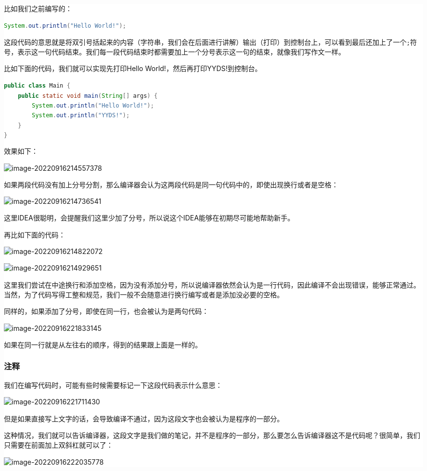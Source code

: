 比如我们之前编写的：

```java
System.out.println("Hello World!");
```

这段代码的意思就是将双引号括起来的内容（字符串，我们会在后面进行讲解）输出（打印）到控制台上，可以看到最后还加上了一个`;`符号，表示这一句代码结束。我们每一段代码结束时都需要加上一个分号表示这一句的结束，就像我们写作文一样。

比如下面的代码，我们就可以实现先打印Hello World!，然后再打印YYDS!到控制台。

```java
public class Main {
    public static void main(String[] args) {
        System.out.println("Hello World!");
        System.out.println("YYDS!");
    }
}
```

效果如下：

![image-20220916214557378](https://s2.loli.net/2022/09/16/GLZdxf6B3Agu98N.png)

如果两段代码没有加上分号分割，那么编译器会认为这两段代码是同一句代码中的，即使出现换行或者是空格：

![image-20220916214736541](https://s2.loli.net/2022/09/16/ErQnpo2DVw7mJks.png)

这里IDEA很聪明，会提醒我们这里少加了分号，所以说这个IDEA能够在初期尽可能地帮助新手。

再比如下面的代码：

![image-20220916214822072](https://s2.loli.net/2022/09/16/sDcuan8MJ92l3P1.png)

![image-20220916214929651](https://s2.loli.net/2022/09/16/i1VFk6RUtp8XfMr.png)

这里我们尝试在中途换行和添加空格，因为没有添加分号，所以说编译器依然会认为是一行代码，因此编译不会出现错误，能够正常通过。当然，为了代码写得工整和规范，我们一般不会随意进行换行编写或者是添加没必要的空格。

同样的，如果添加了分号，即使在同一行，也会被认为是两句代码：

![image-20220916221833145](https://s2.loli.net/2022/09/16/XopC59keJiMWjmd.png)

如果在同一行就是从左往右的顺序，得到的结果跟上面是一样的。

### 注释

我们在编写代码时，可能有些时候需要标记一下这段代码表示什么意思：

![image-20220916221711430](https://s2.loli.net/2022/09/16/8Mzo36BbYVuRgm9.png)

但是如果直接写上文字的话，会导致编译不通过，因为这段文字也会被认为是程序的一部分。

这种情况，我们就可以告诉编译器，这段文字是我们做的笔记，并不是程序的一部分，那么要怎么告诉编译器这不是代码呢？很简单，我们只需要在前面加上双斜杠就可以了：

![image-20220916222035778](https://s2.loli.net/2022/09/16/N4rZHt6onGfXuhg.png)

